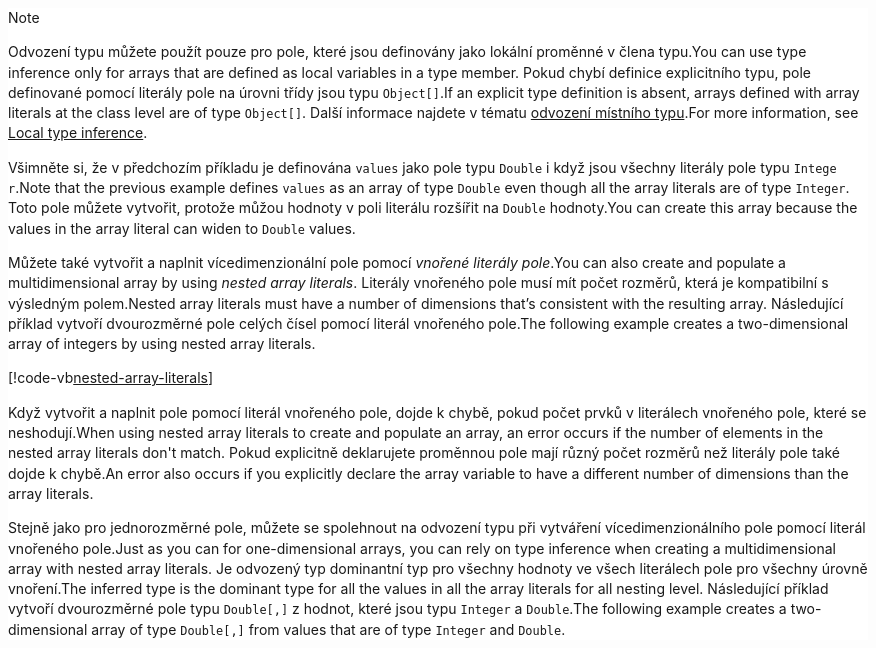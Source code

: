 > [!NOTE] 
> <span data-ttu-id="de3b4-178">Odvození typu můžete použít pouze pro pole, které jsou definovány jako lokální proměnné v člena typu.</span><span class="sxs-lookup"><span data-stu-id="de3b4-178">You can use type inference only for arrays that are defined as local variables in a type member.</span></span> <span data-ttu-id="de3b4-179">Pokud chybí definice explicitního typu, pole definované pomocí literály pole na úrovni třídy jsou typu `Object[]`.</span><span class="sxs-lookup"><span data-stu-id="de3b4-179">If an explicit type definition is absent, arrays defined with array literals at the class level are of type `Object[]`.</span></span> <span data-ttu-id="de3b4-180">Další informace najdete v tématu [odvození místního typu](../variables/local-type-inference.md).</span><span class="sxs-lookup"><span data-stu-id="de3b4-180">For more information, see [Local type inference](../variables/local-type-inference.md).</span></span> 

<span data-ttu-id="de3b4-181">Všimněte si, že v předchozím příkladu je definována `values` jako pole typu `Double` i když jsou všechny literály pole typu `Integer`.</span><span class="sxs-lookup"><span data-stu-id="de3b4-181">Note that the previous example defines `values` as an array of type `Double` even though all the array literals are of type `Integer`.</span></span> <span data-ttu-id="de3b4-182">Toto pole můžete vytvořit, protože můžou hodnoty v poli literálu rozšířit na `Double` hodnoty.</span><span class="sxs-lookup"><span data-stu-id="de3b4-182">You can create this array because the values in the array literal can widen to `Double` values.</span></span> 
  
 <span data-ttu-id="de3b4-183">Můžete také vytvořit a naplnit vícedimenzionální pole pomocí *vnořené literály pole*.</span><span class="sxs-lookup"><span data-stu-id="de3b4-183">You can also create and populate a multidimensional array by using *nested array literals*.</span></span> <span data-ttu-id="de3b4-184">Literály vnořeného pole musí mít počet rozměrů, která je kompatibilní s výsledným polem.</span><span class="sxs-lookup"><span data-stu-id="de3b4-184">Nested array literals must have a number of dimensions that’s consistent with the resulting array.</span></span> <span data-ttu-id="de3b4-185">Následující příklad vytvoří dvourozměrné pole celých čísel pomocí literál vnořeného pole.</span><span class="sxs-lookup"><span data-stu-id="de3b4-185">The following example creates a two-dimensional array of integers by using nested array literals.</span></span>  
  
 [!code-vb[nested-array-literals](../../../../../samples/snippets/visualbasic/programming-guide/language-features/arrays/create-array.vb#5)]  
  
<span data-ttu-id="de3b4-186">Když vytvořit a naplnit pole pomocí literál vnořeného pole, dojde k chybě, pokud počet prvků v literálech vnořeného pole, které se neshodují.</span><span class="sxs-lookup"><span data-stu-id="de3b4-186">When using nested array literals to create and populate an array, an error occurs if the number of elements in the nested array literals don't match.</span></span> <span data-ttu-id="de3b4-187">Pokud explicitně deklarujete proměnnou pole mají různý počet rozměrů než literály pole také dojde k chybě.</span><span class="sxs-lookup"><span data-stu-id="de3b4-187">An error also occurs if you explicitly declare the array variable to have a different number of dimensions than the array literals.</span></span> 
  
<span data-ttu-id="de3b4-188">Stejně jako pro jednorozměrné pole, můžete se spolehnout na odvození typu při vytváření vícedimenzionálního pole pomocí literál vnořeného pole.</span><span class="sxs-lookup"><span data-stu-id="de3b4-188">Just as you can for one-dimensional arrays, you can rely on type inference when creating a multidimensional array with nested array literals.</span></span> <span data-ttu-id="de3b4-189">Je odvozený typ dominantní typ pro všechny hodnoty ve všech literálech pole pro všechny úrovně vnoření.</span><span class="sxs-lookup"><span data-stu-id="de3b4-189">The inferred type is the dominant type for all the values in all the array literals for all nesting level.</span></span> <span data-ttu-id="de3b4-190">Následující příklad vytvoří dvourozměrné pole typu `Double[,]` z hodnot, které jsou typu `Integer` a `Double`.</span><span class="sxs-lookup"><span data-stu-id="de3b4-190">The following example creates a two-dimensional array of type `Double[,]` from values that are of type `Integer` and `Double`.</span></span>  
  